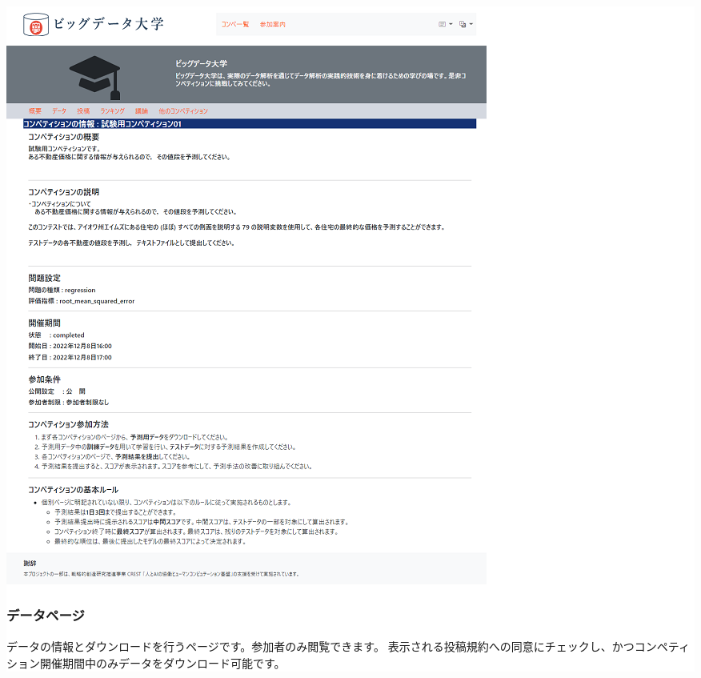 ![img/op_004_01.png](img/op_004_01.png)

### データページ
データの情報とダウンロードを行うページです。参加者のみ閲覧できます。
表示される投稿規約への同意にチェックし、かつコンペティション開催期間中のみデータをダウンロード可能です。
